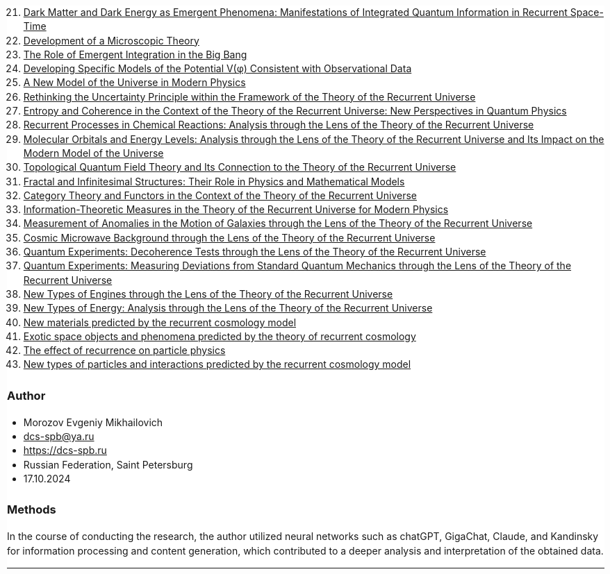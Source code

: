 21. [Dark Matter and Dark Energy as Emergent Phenomena: Manifestations of Integrated Quantum Information in Recurrent Space-Time](/dark-matter-and-dark-energy-as-emergent-phenomena.md)
22. [Development of a Microscopic Theory](/development-of-microscopic-theory.md)
23. [The Role of Emergent Integration in the Big Bang](/the-role-of-emergent-integration-in-the-Big-Bang.md)
24. [Developing Specific Models of the Potential V(φ) Consistent with Observational Data](/models-of-potential-v-f.md)
25. [A New Model of the Universe in Modern Physics](/A-new-model-of-the-universe-in-modern-physics.md)
26. [Rethinking the Uncertainty Principle within the Framework of the Theory of the Recurrent Universe](/Rethinking-the-uncertainty-principle-within-the-framework-of-the-theory.md)
27. [Entropy and Coherence in the Context of the Theory of the Recurrent Universe: New Perspectives in Quantum Physics](/Entropy-and-coherence.md)
28. [Recurrent Processes in Chemical Reactions: Analysis through the Lens of the Theory of the Recurrent Universe](/Recurrence-in-chemical-reactions.md)
29. [Molecular Orbitals and Energy Levels: Analysis through the Lens of the Theory of the Recurrent Universe and Its Impact on the Modern Model of the Universe](/Molecular-orbitals-and-energy-levels.md)
30. [Topological Quantum Field Theory and Its Connection to the Theory of the Recurrent Universe](/Topological-quantum-field-theory.md)
31. [Fractal and Infinitesimal Structures: Their Role in Physics and Mathematical Models](/Fractal-and-infinitesimal-structures.md)
32. [Category Theory and Functors in the Context of the Theory of the Recurrent Universe](/Category-theory-and-functors.md)
33. [Information-Theoretic Measures in the Theory of the Recurrent Universe for Modern Physics](/Information-and-theoretical-measures.md)
34. [Measurement of Anomalies in the Motion of Galaxies through the Lens of the Theory of the Recurrent Universe](/Measurement-of-anomalies-in-the-motion-of-galaxies.md)
35. [Cosmic Microwave Background through the Lens of the Theory of the Recurrent Universe](/Cosmic-microwave-background.md)
36. [Quantum Experiments: Decoherence Tests through the Lens of the Theory of the Recurrent Universe](/Decoherence-tests.md)
37. [Quantum Experiments: Measuring Deviations from Standard Quantum Mechanics through the Lens of the Theory of the Recurrent Universe](/Measuring-deviations-from-standard-quantum-mechanics.md)
38. [New Types of Engines through the Lens of the Theory of the Recurrent Universe](/New-Types-Of-Engines.md)
39. [New Types of Energy: Analysis through the Lens of the Theory of the Recurrent Universe](/New-types-of-energy.md)
40. [New materials predicted by the recurrent cosmology model](/New-materials-predicted-by-the-recurrent-cosmology-model.md)
41. [Exotic space objects and phenomena predicted by the theory of recurrent cosmology](/Exotic-space-objects-and-phenomena-predicted-by-the-theory-of-recurrent-cosmology.md)
42. [The effect of recurrence on particle physics](/The-effect-of-recurrence-on-particle-physics.md)
43. [New types of particles and interactions predicted by the recurrent cosmology model](/recurrent-universe/New-types-of-particles-and-interactions-predicted-by-the-recurrent-cosmology-model.md)


### Author

- Morozov Evgeniy Mikhailovich
- dcs-spb@ya.ru
- https://dcs-spb.ru
- Russian Federation, Saint Petersburg
- 17.10.2024

### Methods

In the course of conducting the research, the author utilized neural networks such as chatGPT, GigaChat, Claude, and Kandinsky for information processing and content generation, which contributed to a deeper analysis and interpretation of the obtained data.

---
